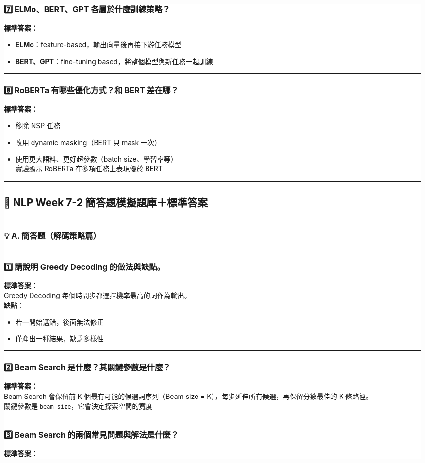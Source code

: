 ### **7️⃣ ELMo、BERT、GPT 各屬於什麼訓練策略？**

**標準答案：**

- **ELMo**：feature-based，輸出向量後再接下游任務模型
    
- **BERT、GPT**：fine-tuning based，將整個模型與新任務一起訓練
    

---

### **8️⃣ RoBERTa 有哪些優化方式？和 BERT 差在哪？**

**標準答案：**

- 移除 NSP 任務
    
- 改用 dynamic masking（BERT 只 mask 一次）
    
- 使用更大語料、更好超參數（batch size、學習率等）  
    實驗顯示 RoBERTa 在多項任務上表現優於 BERT
    

---

## 📘 NLP Week 7-2 簡答題模擬題庫＋標準答案

---

### 💡 A. 簡答題（解碼策略篇）

---

### **1️⃣ 請說明 Greedy Decoding 的做法與缺點。**

**標準答案：**  
Greedy Decoding 每個時間步都選擇機率最高的詞作為輸出。  
缺點：

- 若一開始選錯，後面無法修正
    
- 僅產出一種結果，缺乏多樣性
    

---

### **2️⃣ Beam Search 是什麼？其關鍵參數是什麼？**

**標準答案：**  
Beam Search 會保留前 K 個最有可能的候選詞序列（Beam size = K），每步延伸所有候選，再保留分數最佳的 K 條路徑。  
關鍵參數是 `beam size`，它會決定探索空間的寬度

---

### **3️⃣ Beam Search 的兩個常見問題與解法是什麼？**

**標準答案：**
